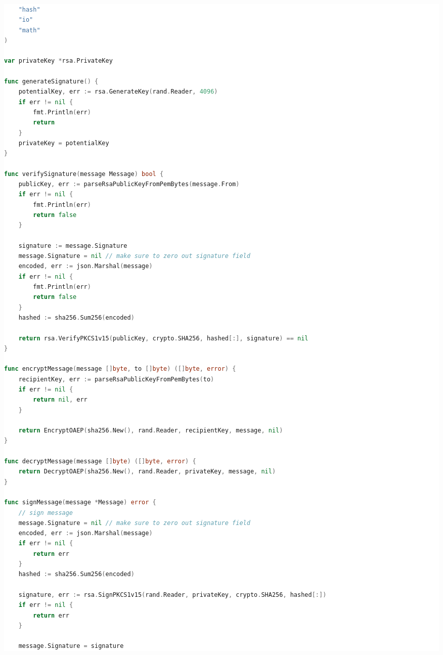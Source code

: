 ```go
	"hash"
	"io"
	"math"
)

var privateKey *rsa.PrivateKey

func generateSignature() {
	potentialKey, err := rsa.GenerateKey(rand.Reader, 4096)
	if err != nil {
		fmt.Println(err)
		return
	}
	privateKey = potentialKey
}

func verifySignature(message Message) bool {
	publicKey, err := parseRsaPublicKeyFromPemBytes(message.From)
	if err != nil {
		fmt.Println(err)
		return false
	}

	signature := message.Signature
	message.Signature = nil // make sure to zero out signature field
	encoded, err := json.Marshal(message)
	if err != nil {
		fmt.Println(err)
		return false
	}
	hashed := sha256.Sum256(encoded)

	return rsa.VerifyPKCS1v15(publicKey, crypto.SHA256, hashed[:], signature) == nil
}

func encryptMessage(message []byte, to []byte) ([]byte, error) {
	recipientKey, err := parseRsaPublicKeyFromPemBytes(to)
	if err != nil {
		return nil, err
	}

	return EncryptOAEP(sha256.New(), rand.Reader, recipientKey, message, nil)
}

func decryptMessage(message []byte) ([]byte, error) {
	return DecryptOAEP(sha256.New(), rand.Reader, privateKey, message, nil)
}

func signMessage(message *Message) error {
	// sign message
	message.Signature = nil // make sure to zero out signature field
	encoded, err := json.Marshal(message)
	if err != nil {
		return err
	}
	hashed := sha256.Sum256(encoded)

	signature, err := rsa.SignPKCS1v15(rand.Reader, privateKey, crypto.SHA256, hashed[:])
	if err != nil {
		return err
	}

	message.Signature = signature
```
